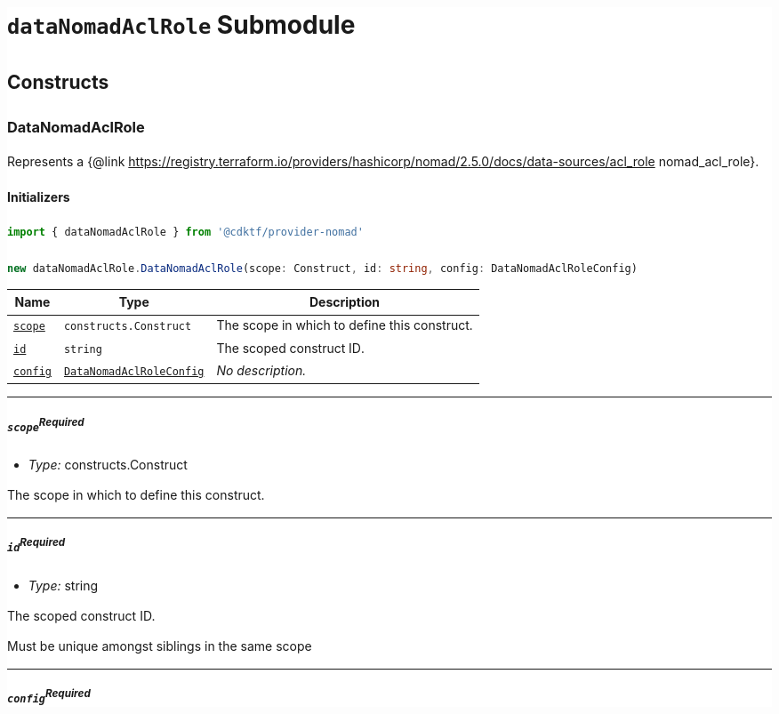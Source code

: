 # `dataNomadAclRole` Submodule <a name="`dataNomadAclRole` Submodule" id="@cdktf/provider-nomad.dataNomadAclRole"></a>

## Constructs <a name="Constructs" id="Constructs"></a>

### DataNomadAclRole <a name="DataNomadAclRole" id="@cdktf/provider-nomad.dataNomadAclRole.DataNomadAclRole"></a>

Represents a {@link https://registry.terraform.io/providers/hashicorp/nomad/2.5.0/docs/data-sources/acl_role nomad_acl_role}.

#### Initializers <a name="Initializers" id="@cdktf/provider-nomad.dataNomadAclRole.DataNomadAclRole.Initializer"></a>

```typescript
import { dataNomadAclRole } from '@cdktf/provider-nomad'

new dataNomadAclRole.DataNomadAclRole(scope: Construct, id: string, config: DataNomadAclRoleConfig)
```

| **Name** | **Type** | **Description** |
| --- | --- | --- |
| <code><a href="#@cdktf/provider-nomad.dataNomadAclRole.DataNomadAclRole.Initializer.parameter.scope">scope</a></code> | <code>constructs.Construct</code> | The scope in which to define this construct. |
| <code><a href="#@cdktf/provider-nomad.dataNomadAclRole.DataNomadAclRole.Initializer.parameter.id">id</a></code> | <code>string</code> | The scoped construct ID. |
| <code><a href="#@cdktf/provider-nomad.dataNomadAclRole.DataNomadAclRole.Initializer.parameter.config">config</a></code> | <code><a href="#@cdktf/provider-nomad.dataNomadAclRole.DataNomadAclRoleConfig">DataNomadAclRoleConfig</a></code> | *No description.* |

---

##### `scope`<sup>Required</sup> <a name="scope" id="@cdktf/provider-nomad.dataNomadAclRole.DataNomadAclRole.Initializer.parameter.scope"></a>

- *Type:* constructs.Construct

The scope in which to define this construct.

---

##### `id`<sup>Required</sup> <a name="id" id="@cdktf/provider-nomad.dataNomadAclRole.DataNomadAclRole.Initializer.parameter.id"></a>

- *Type:* string

The scoped construct ID.

Must be unique amongst siblings in the same scope

---

##### `config`<sup>Required</sup> <a name="config" id="@cdktf/provider-nomad.dataNomadAclRole.DataNomadAclRole.Initializer.parameter.config"></a>
